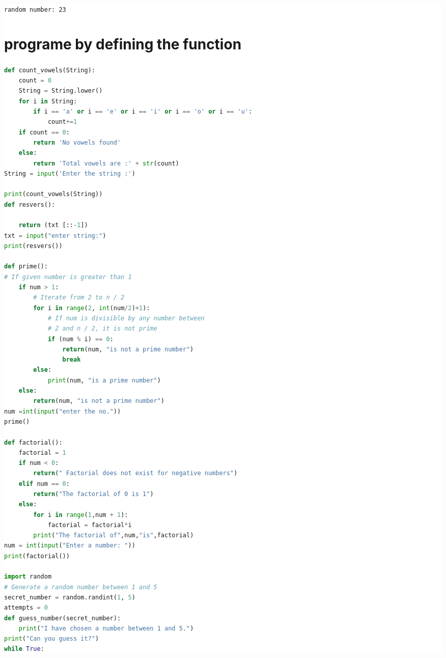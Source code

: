     random number: 23
    

# programe by defining the function


```python
def count_vowels(String):
    count = 0
    String = String.lower()
    for i in String:
        if i == 'a' or i == 'e' or i == 'i' or i == 'o' or i == 'u':
            count+=1
    if count == 0:
        return 'No vowels found'
    else:
        return 'Total vowels are :' + str(count)
String = input('Enter the string :')

print(count_vowels(String))
def resvers():

    return (txt [::-1])
txt = input("enter string:")
print(resvers())

def prime():
# If given number is greater than 1
    if num > 1:
        # Iterate from 2 to n / 2
        for i in range(2, int(num/2)+1):
            # If num is divisible by any number between
            # 2 and n / 2, it is not prime
            if (num % i) == 0:
                return(num, "is not a prime number")
                break
        else:
            print(num, "is a prime number")
    else:
        return(num, "is not a prime number")
num =int(input("enter the no."))
prime()

def factorial():
    factorial = 1    
    if num < 0:    
        return(" Factorial does not exist for negative numbers")    
    elif num == 0:    
        return("The factorial of 0 is 1")    
    else:    
        for i in range(1,num + 1):    
            factorial = factorial*i    
        print("The factorial of",num,"is",factorial)
num = int(input("Enter a number: "))    
print(factorial())

import random
# Generate a random number between 1 and 5
secret_number = random.randint(1, 5)
attempts = 0
def guess_number(secret_number):
    print("I have chosen a number between 1 and 5.")
print("Can you guess it?")
while True:
```